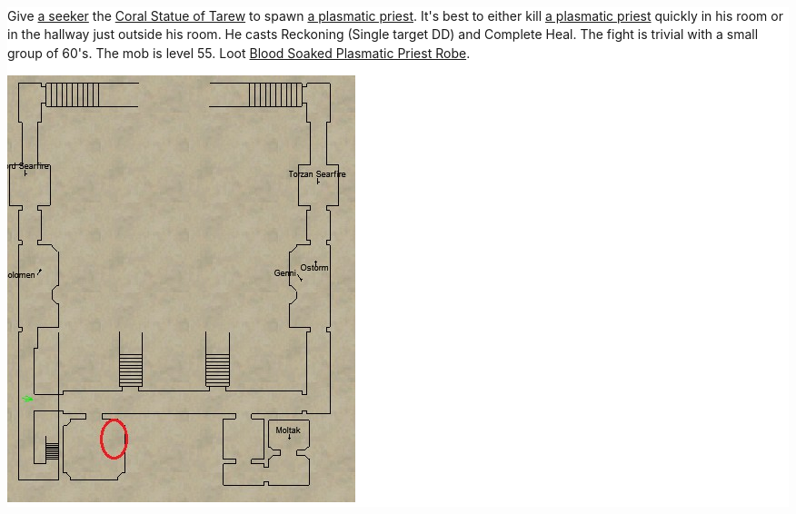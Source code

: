 Give [a seeker](/npc/80002) the [Coral Statue of Tarew](/item/28051) to spawn [a plasmatic priest](/npc/80042). It's best to either kill [a plasmatic priest](/npc/80042) quickly in his room or in the hallway just outside his room. He casts Reckoning (Single target DD) and Complete Heal. The fight is trivial with a small group of 60's. The mob is level 55. Loot [Blood Soaked Plasmatic Priest Robe](/zone/1299).

![a-seeker-map-Temple-of-Ro.jpg](/static/guide_images/epics/cleric/a-seeker-map-Temple-of-Ro.jpg)